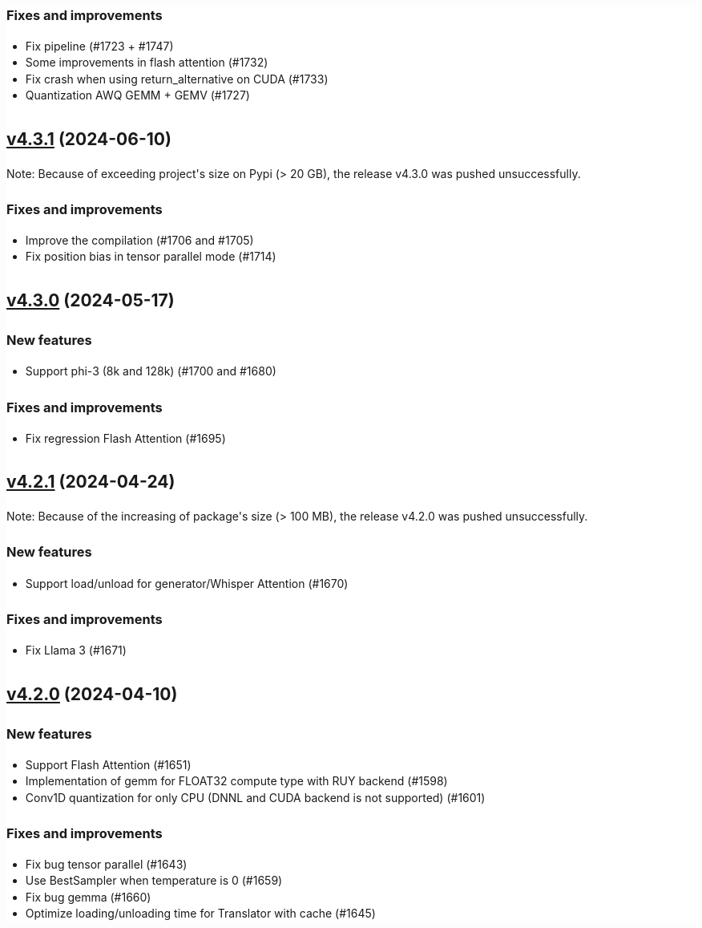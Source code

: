 ### Fixes and improvements
* Fix pipeline (#1723 + #1747)
* Some improvements in flash attention (#1732)
* Fix crash when using return_alternative on CUDA (#1733)
* Quantization AWQ GEMM + GEMV (#1727)

## [v4.3.1](https://github.com/OpenNMT/CTranslate2/releases/tag/v4.3.1) (2024-06-10)
Note: Because of exceeding project's size on Pypi (> 20 GB), the release v4.3.0 was pushed unsuccessfully.

### Fixes and improvements
* Improve the compilation (#1706 and #1705)
* Fix position bias in tensor parallel mode (#1714)

## [v4.3.0](https://github.com/OpenNMT/CTranslate2/releases/tag/v4.3.0) (2024-05-17)

### New features
* Support phi-3 (8k and 128k) (#1700 and #1680)

### Fixes and improvements
* Fix regression Flash Attention (#1695)

## [v4.2.1](https://github.com/OpenNMT/CTranslate2/releases/tag/v4.2.1) (2024-04-24)

Note: Because of the increasing of package's size (> 100 MB), the release v4.2.0 was pushed unsuccessfully.

### New features
* Support load/unload for generator/Whisper Attention (#1670)

### Fixes and improvements
* Fix Llama 3 (#1671)

## [v4.2.0](https://github.com/OpenNMT/CTranslate2/releases/tag/v4.2.0) (2024-04-10)

### New features
* Support Flash Attention (#1651)
* Implementation of gemm for FLOAT32 compute type with RUY backend (#1598)
* Conv1D quantization for only CPU (DNNL and CUDA backend is not supported) (#1601)

### Fixes and improvements
* Fix bug tensor parallel (#1643)
* Use BestSampler when temperature is 0 (#1659)
* Fix bug gemma (#1660)
* Optimize loading/unloading time for Translator with cache (#1645)
